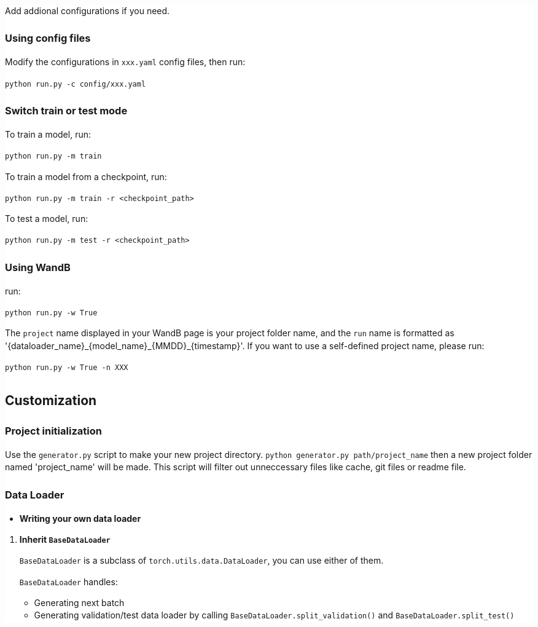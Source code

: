 Add addional configurations if you need.

### Using config files
Modify the configurations in `xxx.yaml` config files, then run:

  ```
  python run.py -c config/xxx.yaml
  ```

### Switch train or test mode
To train a model, run:

  ```
  python run.py -m train
  ```
To train a model from a checkpoint, run:

  ```
  python run.py -m train -r <checkpoint_path>
  ```
To test a model, run:

  ```
  python run.py -m test -r <checkpoint_path>
  ```


### Using WandB
run:

  ```
  python run.py -w True
  ```
The `project` name displayed in your WandB page is your project folder name, and the `run` name is formatted as '{dataloader_name}\_{model_name}\_{MMDD}\_{timestamp}'. If you want to use a self-defined project name, please run:
  ```
  python run.py -w True -n XXX
  ```
## Customization

### Project initialization
Use the `generator.py` script to make your new project directory.
`python generator.py path/project_name` then a new project folder named 'project_name' will be made.
This script will filter out unneccessary files like cache, git files or readme file. 


### Data Loader
* **Writing your own data loader**

1. **Inherit ```BaseDataLoader```**

    `BaseDataLoader` is a subclass of `torch.utils.data.DataLoader`, you can use either of them.

    `BaseDataLoader` handles:
    * Generating next batch
    * Generating validation/test data loader by calling
    `BaseDataLoader.split_validation()` and `BaseDataLoader.split_test()`
